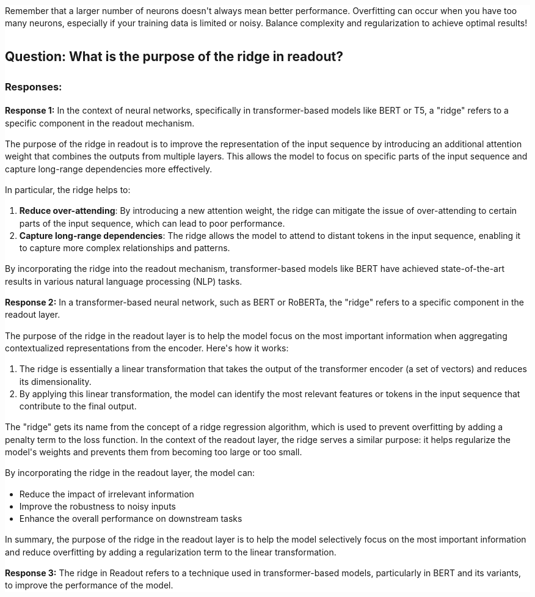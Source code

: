 Remember that a larger number of neurons doesn't always mean better performance. Overfitting can occur when you have too many neurons, especially if your training data is limited or noisy. Balance complexity and regularization to achieve optimal results!

## Question: What is the purpose of the ridge in readout?
### Responses:
**Response 1:**
In the context of neural networks, specifically in transformer-based models like BERT or T5, a "ridge" refers to a specific component in the readout mechanism.

The purpose of the ridge in readout is to improve the representation of the input sequence by introducing an additional attention weight that combines the outputs from multiple layers. This allows the model to focus on specific parts of the input sequence and capture long-range dependencies more effectively.

In particular, the ridge helps to:

1. **Reduce over-attending**: By introducing a new attention weight, the ridge can mitigate the issue of over-attending to certain parts of the input sequence, which can lead to poor performance.
2. **Capture long-range dependencies**: The ridge allows the model to attend to distant tokens in the input sequence, enabling it to capture more complex relationships and patterns.

By incorporating the ridge into the readout mechanism, transformer-based models like BERT have achieved state-of-the-art results in various natural language processing (NLP) tasks.

**Response 2:**
In a transformer-based neural network, such as BERT or RoBERTa, the "ridge" refers to a specific component in the readout layer.

The purpose of the ridge in the readout layer is to help the model focus on the most important information when aggregating contextualized representations from the encoder. Here's how it works:

1. The ridge is essentially a linear transformation that takes the output of the transformer encoder (a set of vectors) and reduces its dimensionality.
2. By applying this linear transformation, the model can identify the most relevant features or tokens in the input sequence that contribute to the final output.

The "ridge" gets its name from the concept of a ridge regression algorithm, which is used to prevent overfitting by adding a penalty term to the loss function. In the context of the readout layer, the ridge serves a similar purpose: it helps regularize the model's weights and prevents them from becoming too large or too small.

By incorporating the ridge in the readout layer, the model can:

* Reduce the impact of irrelevant information
* Improve the robustness to noisy inputs
* Enhance the overall performance on downstream tasks

In summary, the purpose of the ridge in the readout layer is to help the model selectively focus on the most important information and reduce overfitting by adding a regularization term to the linear transformation.

**Response 3:**
The ridge in Readout refers to a technique used in transformer-based models, particularly in BERT and its variants, to improve the performance of the model.

